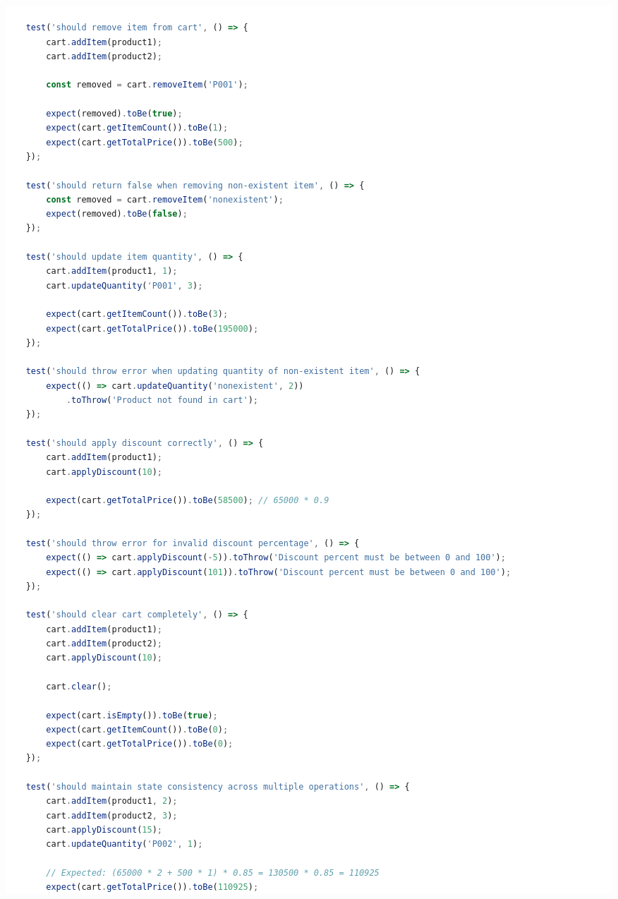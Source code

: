 ```typescript

    test('should remove item from cart', () => {
        cart.addItem(product1);
        cart.addItem(product2);
        
        const removed = cart.removeItem('P001');
        
        expect(removed).toBe(true);
        expect(cart.getItemCount()).toBe(1);
        expect(cart.getTotalPrice()).toBe(500);
    });

    test('should return false when removing non-existent item', () => {
        const removed = cart.removeItem('nonexistent');
        expect(removed).toBe(false);
    });

    test('should update item quantity', () => {
        cart.addItem(product1, 1);
        cart.updateQuantity('P001', 3);
        
        expect(cart.getItemCount()).toBe(3);
        expect(cart.getTotalPrice()).toBe(195000);
    });

    test('should throw error when updating quantity of non-existent item', () => {
        expect(() => cart.updateQuantity('nonexistent', 2))
            .toThrow('Product not found in cart');
    });

    test('should apply discount correctly', () => {
        cart.addItem(product1);
        cart.applyDiscount(10);
        
        expect(cart.getTotalPrice()).toBe(58500); // 65000 * 0.9
    });

    test('should throw error for invalid discount percentage', () => {
        expect(() => cart.applyDiscount(-5)).toThrow('Discount percent must be between 0 and 100');
        expect(() => cart.applyDiscount(101)).toThrow('Discount percent must be between 0 and 100');
    });

    test('should clear cart completely', () => {
        cart.addItem(product1);
        cart.addItem(product2);
        cart.applyDiscount(10);
        
        cart.clear();
        
        expect(cart.isEmpty()).toBe(true);
        expect(cart.getItemCount()).toBe(0);
        expect(cart.getTotalPrice()).toBe(0);
    });

    test('should maintain state consistency across multiple operations', () => {
        cart.addItem(product1, 2);
        cart.addItem(product2, 3);
        cart.applyDiscount(15);
        cart.updateQuantity('P002', 1);
        
        // Expected: (65000 * 2 + 500 * 1) * 0.85 = 130500 * 0.85 = 110925
        expect(cart.getTotalPrice()).toBe(110925);
```